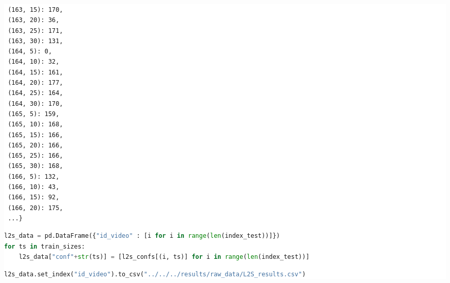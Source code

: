      (163, 15): 170,
     (163, 20): 36,
     (163, 25): 171,
     (163, 30): 131,
     (164, 5): 0,
     (164, 10): 32,
     (164, 15): 161,
     (164, 20): 177,
     (164, 25): 164,
     (164, 30): 170,
     (165, 5): 159,
     (165, 10): 168,
     (165, 15): 166,
     (165, 20): 166,
     (165, 25): 166,
     (165, 30): 168,
     (166, 5): 132,
     (166, 10): 43,
     (166, 15): 92,
     (166, 20): 175,
     ...}




```python
l2s_data = pd.DataFrame({"id_video" : [i for i in range(len(index_test))]})
for ts in train_sizes:
    l2s_data["conf"+str(ts)] = [l2s_confs[(i, ts)] for i in range(len(index_test))]
```


```python
l2s_data.set_index("id_video").to_csv("../../../results/raw_data/L2S_results.csv")
```


```python

```


```python

```


```python

```
